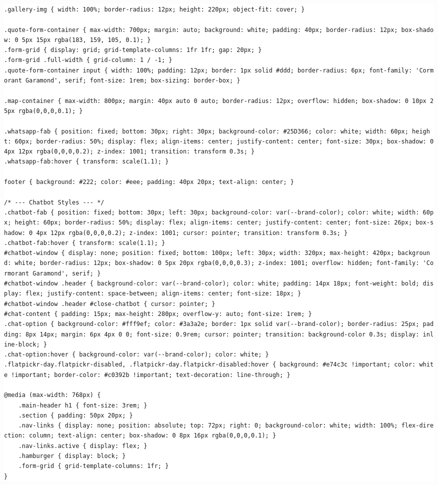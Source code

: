     .gallery-img { width: 100%; border-radius: 12px; height: 220px; object-fit: cover; }
    
    .quote-form-container { max-width: 700px; margin: auto; background: white; padding: 40px; border-radius: 12px; box-shadow: 0 5px 15px rgba(183, 159, 105, 0.1); }
    .form-grid { display: grid; grid-template-columns: 1fr 1fr; gap: 20px; }
    .form-grid .full-width { grid-column: 1 / -1; }
    .quote-form-container input { width: 100%; padding: 12px; border: 1px solid #ddd; border-radius: 6px; font-family: 'Cormorant Garamond', serif; font-size: 1rem; box-sizing: border-box; }
    
    .map-container { max-width: 800px; margin: 40px auto 0 auto; border-radius: 12px; overflow: hidden; box-shadow: 0 10px 25px rgba(0,0,0,0.1); }

    .whatsapp-fab { position: fixed; bottom: 30px; right: 30px; background-color: #25D366; color: white; width: 60px; height: 60px; border-radius: 50%; display: flex; align-items: center; justify-content: center; font-size: 30px; box-shadow: 0 4px 12px rgba(0,0,0,0.2); z-index: 1001; transition: transform 0.3s; }
    .whatsapp-fab:hover { transform: scale(1.1); }
    
    footer { background: #222; color: #eee; padding: 40px 20px; text-align: center; }

    /* --- Chatbot Styles --- */
    .chatbot-fab { position: fixed; bottom: 30px; left: 30px; background-color: var(--brand-color); color: white; width: 60px; height: 60px; border-radius: 50%; display: flex; align-items: center; justify-content: center; font-size: 26px; box-shadow: 0 4px 12px rgba(0,0,0,0.2); z-index: 1001; cursor: pointer; transition: transform 0.3s; }
    .chatbot-fab:hover { transform: scale(1.1); }
    #chatbot-window { display: none; position: fixed; bottom: 100px; left: 30px; width: 320px; max-height: 420px; background: white; border-radius: 12px; box-shadow: 0 5px 20px rgba(0,0,0,0.3); z-index: 1001; overflow: hidden; font-family: 'Cormorant Garamond', serif; }
    #chatbot-window .header { background-color: var(--brand-color); color: white; padding: 14px 18px; font-weight: bold; display: flex; justify-content: space-between; align-items: center; font-size: 18px; }
    #chatbot-window .header #close-chatbot { cursor: pointer; }
    #chat-content { padding: 15px; max-height: 280px; overflow-y: auto; font-size: 1rem; }
    .chat-option { background-color: #fff9ef; color: #3a3a2e; border: 1px solid var(--brand-color); border-radius: 25px; padding: 8px 14px; margin: 6px 4px 0 0; font-size: 0.9rem; cursor: pointer; transition: background-color 0.3s; display: inline-block; }
    .chat-option:hover { background-color: var(--brand-color); color: white; }
    .flatpickr-day.flatpickr-disabled, .flatpickr-day.flatpickr-disabled:hover { background: #e74c3c !important; color: white !important; border-color: #c0392b !important; text-decoration: line-through; }

    @media (max-width: 768px) {
        .main-header h1 { font-size: 3rem; }
        .section { padding: 50px 20px; }
        .nav-links { display: none; position: absolute; top: 72px; right: 0; background-color: white; width: 100%; flex-direction: column; text-align: center; box-shadow: 0 8px 16px rgba(0,0,0,0.1); }
        .nav-links.active { display: flex; }
        .hamburger { display: block; }
        .form-grid { grid-template-columns: 1fr; }
    }
  </style>
</head>
